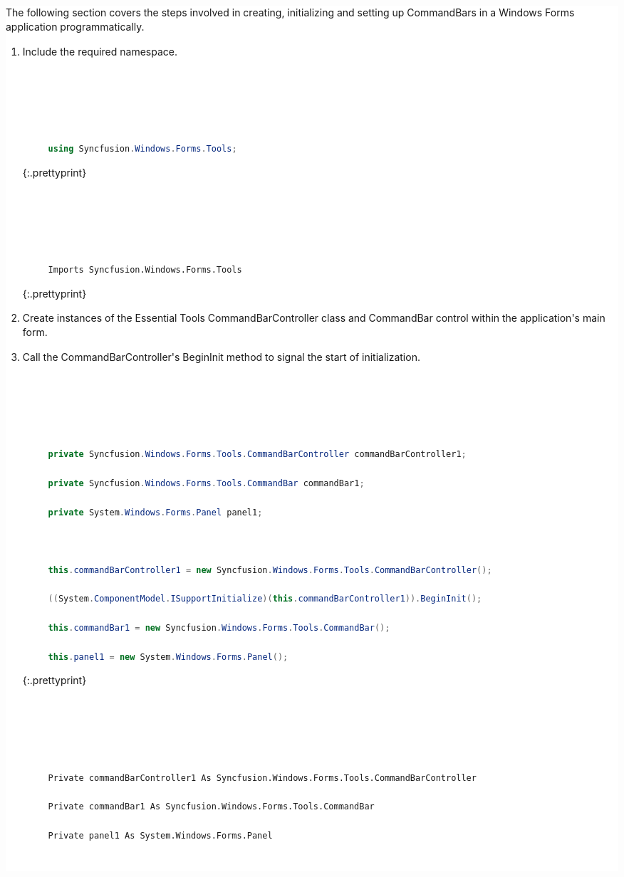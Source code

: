 The following section covers the steps involved in creating, initializing and setting up CommandBars in a Windows Forms application programmatically.

1. Include the required namespace.

   ~~~ cs





		using Syncfusion.Windows.Forms.Tools;
   ~~~
   {:.prettyprint}

   ~~~ vbnet





		Imports Syncfusion.Windows.Forms.Tools
   ~~~
   {:.prettyprint}


2. Create instances of the Essential Tools CommandBarController class and CommandBar control within the application's main form.
3. Call the CommandBarController's BeginInit method to signal the start of initialization.
   ~~~ cs

		



		private Syncfusion.Windows.Forms.Tools.CommandBarController commandBarController1;

		private Syncfusion.Windows.Forms.Tools.CommandBar commandBar1;

		private System.Windows.Forms.Panel panel1;



		this.commandBarController1 = new Syncfusion.Windows.Forms.Tools.CommandBarController();

		((System.ComponentModel.ISupportInitialize)(this.commandBarController1)).BeginInit();

		this.commandBar1 = new Syncfusion.Windows.Forms.Tools.CommandBar();

		this.panel1 = new System.Windows.Forms.Panel();
   ~~~
   {:.prettyprint}


   ~~~ vbnet

		



		Private commandBarController1 As Syncfusion.Windows.Forms.Tools.CommandBarController

		Private commandBar1 As Syncfusion.Windows.Forms.Tools.CommandBar

		Private panel1 As System.Windows.Forms.Panel



   ~~~